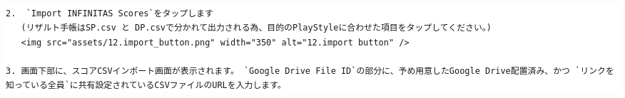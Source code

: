     2.  `Import INFINITAS Scores`をタップします
       (リザルト手帳はSP.csv と DP.csvで分かれて出力される為、目的のPlayStyleに合わせた項目をタップしてください。)
       <img src="assets/12.import_button.png" width="350" alt="12.import button" />

    3. 画面下部に、スコアCSVインポート画面が表示されます。 `Google Drive File ID`の部分に、予め用意したGoogle Drive配置済み、かつ `リンクを知っている全員`に共有設定されているCSVファイルのURLを入力します。